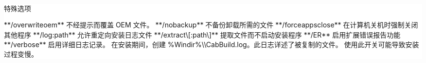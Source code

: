 特殊选项
</th>
</tr>
<tr class="alternateRow">
<td style="border:1px solid black;">
**/overwriteoem**
</td>
<td style="border:1px solid black;">
不经提示而覆盖 OEM 文件。
</td>
</tr>
<tr>
<td style="border:1px solid black;">
**/nobackup**
</td>
<td style="border:1px solid black;">
不备份卸载所需的文件
</td>
</tr>
<tr class="alternateRow">
<td style="border:1px solid black;">
**/forceappsclose**
</td>
<td style="border:1px solid black;">
在计算机关机时强制关闭其他程序
</td>
</tr>
<tr>
<td style="border:1px solid black;">
**/log:path**
</td>
<td style="border:1px solid black;">
允许重定向安装日志文件
</td>
</tr>
<tr class="alternateRow">
<td style="border:1px solid black;">
**/extract\[:path\]**
</td>
<td style="border:1px solid black;">
提取文件而不启动安装程序
</td>
</tr>
<tr>
<td style="border:1px solid black;">
**/ER**
</td>
<td style="border:1px solid black;">
启用扩展错误报告功能
</td>
</tr>
<tr class="alternateRow">
<td style="border:1px solid black;">
**/verbose**
</td>
<td style="border:1px solid black;">
启用详细日志记录。 在安装期间，创建 %Windir%\\CabBuild.log。此日志详述了被复制的文件。 使用此开关可能导致安装过程变慢。
</td>
</tr>
</table>
<p> </p>
